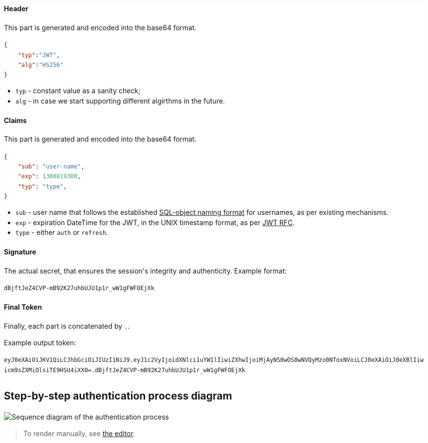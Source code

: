 #### Header
This part is generated and encoded into the base64 format.

```json
{
    "typ":"JWT",
    "alg":"HS256"
}
```

- `typ` - constant value as a sanity check;
- `alg` - in case we start supporting different algirthms in the future.

#### Claims
This part is generated and encoded into the base64 format.

```json
{
    "sub": "user-name",
    "exp": 1300819380,
    "typ": "type",
}
```

- `sub` - user name that follows the established [SQL-object naming format](https://docs.picodata.io/picodata/stable/reference/sql/object/) for usernames, as per existing mechanisms.
- `exp` - expiration DateTime for the JWT, in the UNIX timestamp format, as per [JWT RFC](https://datatracker.ietf.org/doc/html/rfc7519#section-4.1.4).
- `type` - either `auth` or `refresh`.

#### Signature

The actual secret, that ensures the session's integrity and authenticity.
Example format:
```
dBjftJeZ4CVP-mB92K27uhbUJU1p1r_wW1gFWFOEjXk
```

#### Final Token

Finally, each part is concatenated by `.`.

Example output token:
```
eyJ0eXAiOiJKV1QiLCJhbGciOiJIUzI1NiJ9.eyJ1c2VyIjoidXNlci1uYW1lIiwiZXhwIjoiMjAyNS0wOS0wNVQyMzo0NToxNVoiLCJ0eXAiOiJ0eXBlIiwicm9sZXMiOlsiTE9HSU4iXX0=.dBjftJeZ4CVP-mB92K27uhbUJU1p1r_wW1gFWFOEjXk
```


## Step-by-step authentication process diagram

<img src="https://www.websequencediagrams.com/cgi-bin/cdraw?lz=Tm90ZSBvdmVyIFdlYlVJLCBCYWNrZW5kOiBTdGVwIDEKABIFLT4-AA8JUE9TVCAvc2Vzc2lvbiB7IHVzZXIsIHBhc3N3b3JkIH0KAEkKAD4OMgoAVQctPj5Db3JlOiBJbml0aWF0ZXMAQAUgAE0HCkNvcmUAZgxSZXR1cm5zIEpXVCBwYWlyAD0LAIEwBQAPEwB6CwCBRxF1YnNlcXVlbnQgcmVxdWVzdHMKCmFsdCBBY2Nlc3MgZ3JhbnRlZACBZxJNYWtlcyBhZGRpdGlvbmFsADYJIHdpdGggYXV0aCB0b2tlbgCBXQsAgkUJVmFsaWRhdGUAgUAFbGlmZXRpbWUAgTUUc3BvbmQATAZkYXRhCmVuZACBGAd1dGggZXhwaXIAGIEFNDAzAHQaR0UAhBgLAIIZBXJlZnJlcwCCBhtDaGVjawAYDwCENxMAhCkKbmV3AIQqDSBmcm9tIHMAhGQGZW5k&s=default" alt="Sequence diagram of the authentication process" />

> To render manually, see [the editor](https://www.websequencediagrams.com/?lz=Tm90ZSBvdmVyIFdlYlVJLCBCYWNrZW5kOiBTdGVwIDEKABIFLT4-AA8JUE9TVCAvc2Vzc2lvbiB7IHVzZXIsIHBhc3N3b3JkIH0KAEkKAD4OMgoAVQctPj5Db3JlOiBJbml0aWF0ZXMAQAUgAE0HCkNvcmUAZgxSZXR1cm5zIEpXVCBwYWlyAD0LAIEwBQAPEwB6CwCBRxF1YnNlcXVlbnQgcmVxdWVzdHMKCmFsdCBBY2Nlc3MgZ3JhbnRlZACBZxJNYWtlcyBhZGRpdGlvbmFsADYJIHdpdGggYXV0aCB0b2tlbgCBXQsAgkUJVmFsaWRhdGUAgUAFbGlmZXRpbWUAgTUUc3BvbmQATAZkYXRhCmVuZACBGAd1dGggZXhwaXIAGIEFNDAzAHQaR0UAhBgLAIIZBXJlZnJlcwCCBhtDaGVjawAYDwCENxMAhCkKbmV3AIQqDSBmcm9tIHMAhGQGZW5k&s=default).
